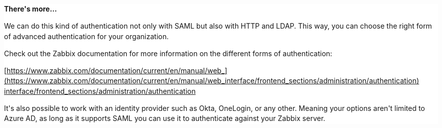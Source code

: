 **There's more…**

We can do this kind of authentication not only with SAML but also with HTTP and LDAP. This way, you can choose the right form of advanced authentication for your organization.

Check out the Zabbix documentation for more information on the different forms of authentication:

[https://www.zabbix.com/documentation/current/en/manual/web_](https://www.zabbix.com/documentation/current/en/manual/web_interface/frontend_sections/administration/authentication) [interface/frontend_sections/administration/authentication](https://www.zabbix.com/documentation/current/en/manual/web_interface/frontend_sections/administration/authentication)

It's also possible to work with an identity provider such as Okta, OneLogin, or any other. Meaning your options aren't limited to Azure AD, as long as it supports SAML you can use it to authenticate against your Zabbix server.